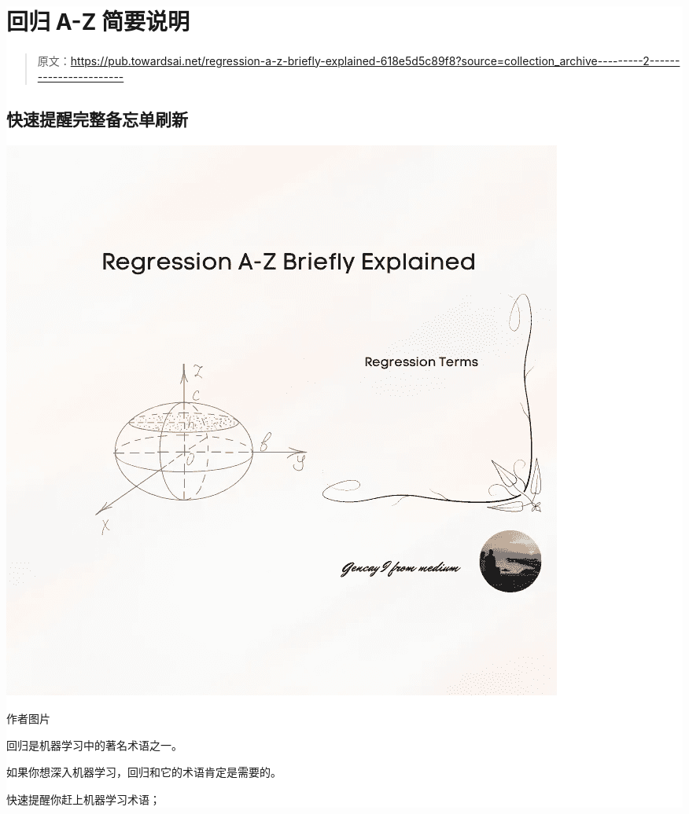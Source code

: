 # 回归 A-Z 简要说明

> 原文：<https://pub.towardsai.net/regression-a-z-briefly-explained-618e5d5c89f8?source=collection_archive---------2----------------------->

## **快速提醒完整备忘单刷新**

![](img/3478df34c98e5d4abfba705695a2c793.png)

作者图片

回归是机器学习中的著名术语之一。

如果你想深入机器学习，回归和它的术语肯定是需要的。

快速提醒你赶上机器学习术语；
